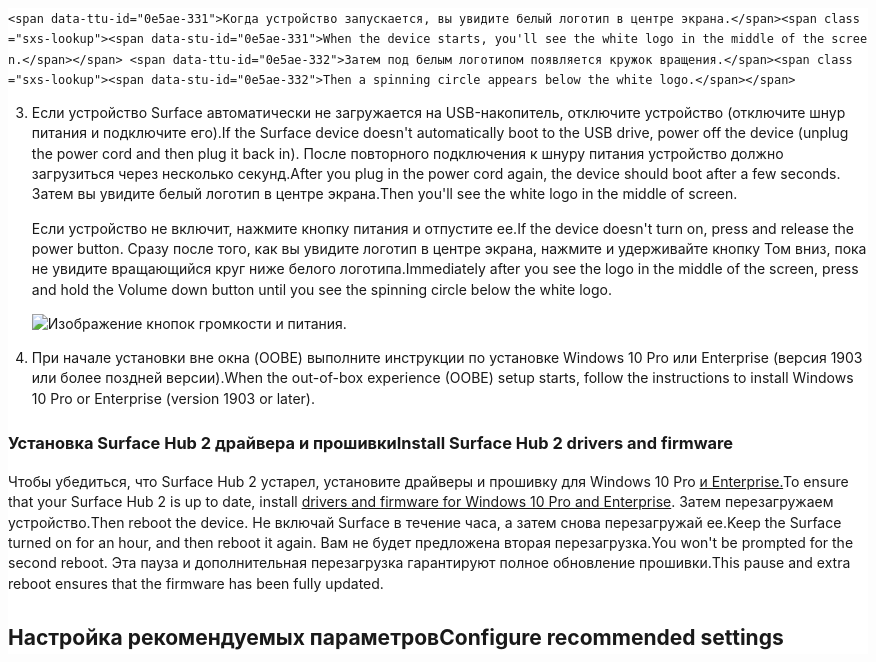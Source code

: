    <span data-ttu-id="0e5ae-331">Когда устройство запускается, вы увидите белый логотип в центре экрана.</span><span class="sxs-lookup"><span data-stu-id="0e5ae-331">When the device starts, you'll see the white logo in the middle of the screen.</span></span> <span data-ttu-id="0e5ae-332">Затем под белым логотипом появляется кружок вращения.</span><span class="sxs-lookup"><span data-stu-id="0e5ae-332">Then a spinning circle appears below the white logo.</span></span>

3. <span data-ttu-id="0e5ae-333">Если устройство Surface автоматически не загружается на USB-накопитель, отключите устройство (отключите шнур питания и подключите его).</span><span class="sxs-lookup"><span data-stu-id="0e5ae-333">If the Surface device doesn't automatically boot to the USB drive, power off the device (unplug the power cord and then plug it back in).</span></span> <span data-ttu-id="0e5ae-334">После повторного подключения к шнуру питания устройство должно загрузиться через несколько секунд.</span><span class="sxs-lookup"><span data-stu-id="0e5ae-334">After you plug in the power cord again, the device should boot after a few seconds.</span></span> <span data-ttu-id="0e5ae-335">Затем вы увидите белый логотип в центре экрана.</span><span class="sxs-lookup"><span data-stu-id="0e5ae-335">Then you'll see the white logo in the middle of screen.</span></span>

    <span data-ttu-id="0e5ae-336">Если устройство не включит, нажмите кнопку питания и отпустите ее.</span><span class="sxs-lookup"><span data-stu-id="0e5ae-336">If the device doesn't turn on, press and release the power button.</span></span> <span data-ttu-id="0e5ae-337">Сразу после того, как вы увидите логотип в центре экрана, нажмите и удерживайте кнопку Том вниз, пока не увидите вращающийся круг ниже белого логотипа.</span><span class="sxs-lookup"><span data-stu-id="0e5ae-337">Immediately after you see the logo in the middle of the screen, press and hold the Volume down button until you see the spinning circle below the white logo.</span></span>
 
   ![Изображение кнопок громкости и питания.](images/shm-fig26.png)
   
4. <span data-ttu-id="0e5ae-339">При начале установки вне окна (OOBE) выполните инструкции по установке Windows 10 Pro или Enterprise (версия 1903 или более поздней версии).</span><span class="sxs-lookup"><span data-stu-id="0e5ae-339">When the out-of-box experience (OOBE) setup starts, follow the instructions to install Windows 10 Pro or Enterprise (version 1903 or later).</span></span>

### <a name="install-surface-hub-2-drivers-and-firmware"></a><span data-ttu-id="0e5ae-340">Установка Surface Hub 2 драйвера и прошивки</span><span class="sxs-lookup"><span data-stu-id="0e5ae-340">Install Surface Hub 2 drivers and firmware</span></span>

<span data-ttu-id="0e5ae-341">Чтобы убедиться, что Surface Hub 2 устарел, установите драйверы и прошивку для Windows 10 Pro [и Enterprise.](https://www.microsoft.com/download/details.aspx?id=101974)</span><span class="sxs-lookup"><span data-stu-id="0e5ae-341">To ensure that your Surface Hub 2 is up to date, install [drivers and firmware for Windows 10 Pro and Enterprise](https://www.microsoft.com/download/details.aspx?id=101974).</span></span> <span data-ttu-id="0e5ae-342">Затем перезагружаем устройство.</span><span class="sxs-lookup"><span data-stu-id="0e5ae-342">Then reboot the device.</span></span> <span data-ttu-id="0e5ae-343">Не включай Surface в течение часа, а затем снова перезагружай ее.</span><span class="sxs-lookup"><span data-stu-id="0e5ae-343">Keep the Surface turned on for an hour, and then reboot it again.</span></span> <span data-ttu-id="0e5ae-344">Вам не будет предложена вторая перезагрузка.</span><span class="sxs-lookup"><span data-stu-id="0e5ae-344">You won't be prompted for the second reboot.</span></span> <span data-ttu-id="0e5ae-345">Эта пауза и дополнительная перезагрузка гарантируют полное обновление прошивки.</span><span class="sxs-lookup"><span data-stu-id="0e5ae-345">This pause and extra reboot ensures that the firmware has been fully updated.</span></span>
 
## <a name="configure-recommended-settings"></a><span data-ttu-id="0e5ae-346">Настройка рекомендуемых параметров</span><span class="sxs-lookup"><span data-stu-id="0e5ae-346">Configure recommended settings</span></span>
